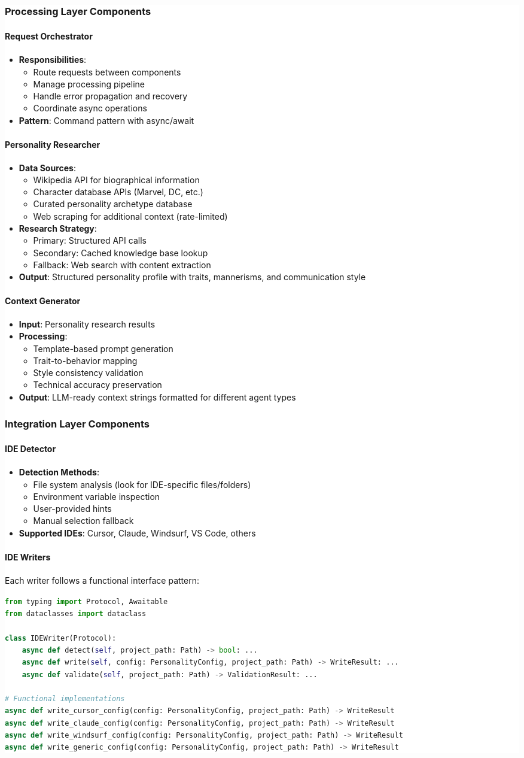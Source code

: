### Processing Layer Components

#### Request Orchestrator
- **Responsibilities**:
  - Route requests between components
  - Manage processing pipeline
  - Handle error propagation and recovery
  - Coordinate async operations
- **Pattern**: Command pattern with async/await

#### Personality Researcher
- **Data Sources**:
  - Wikipedia API for biographical information
  - Character database APIs (Marvel, DC, etc.)
  - Curated personality archetype database
  - Web scraping for additional context (rate-limited)
- **Research Strategy**:
  - Primary: Structured API calls
  - Secondary: Cached knowledge base lookup
  - Fallback: Web search with content extraction
- **Output**: Structured personality profile with traits, mannerisms, and communication style

#### Context Generator
- **Input**: Personality research results
- **Processing**:
  - Template-based prompt generation
  - Trait-to-behavior mapping
  - Style consistency validation
  - Technical accuracy preservation
- **Output**: LLM-ready context strings formatted for different agent types

### Integration Layer Components

#### IDE Detector
- **Detection Methods**:
  - File system analysis (look for IDE-specific files/folders)
  - Environment variable inspection
  - User-provided hints
  - Manual selection fallback
- **Supported IDEs**: Cursor, Claude, Windsurf, VS Code, others

#### IDE Writers
Each writer follows a functional interface pattern:
```python
from typing import Protocol, Awaitable
from dataclasses import dataclass

class IDEWriter(Protocol):
    async def detect(self, project_path: Path) -> bool: ...
    async def write(self, config: PersonalityConfig, project_path: Path) -> WriteResult: ...
    async def validate(self, project_path: Path) -> ValidationResult: ...

# Functional implementations
async def write_cursor_config(config: PersonalityConfig, project_path: Path) -> WriteResult
async def write_claude_config(config: PersonalityConfig, project_path: Path) -> WriteResult
async def write_windsurf_config(config: PersonalityConfig, project_path: Path) -> WriteResult
async def write_generic_config(config: PersonalityConfig, project_path: Path) -> WriteResult
```
